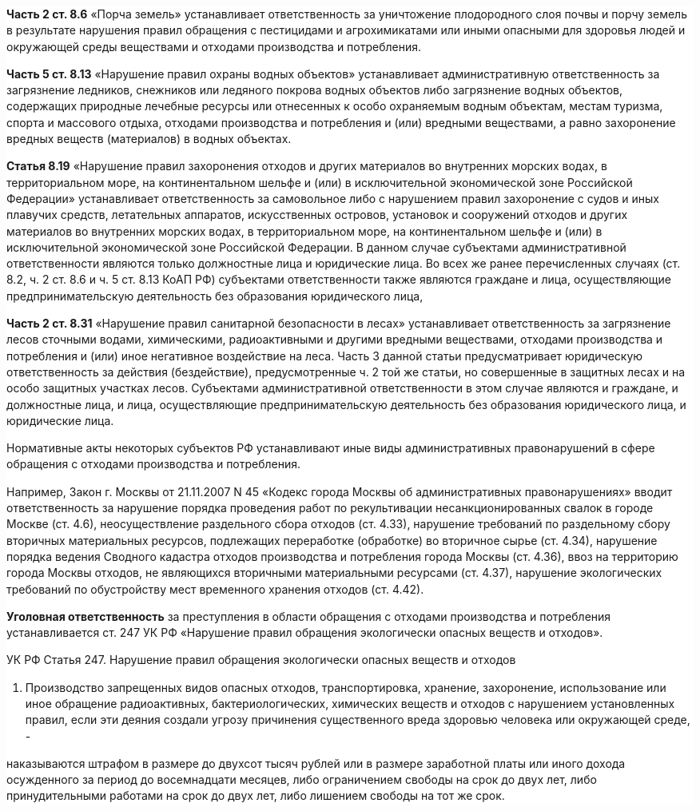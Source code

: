**Часть 2 ст. 8.6** «Порча земель» устанавливает ответственность за уничтожение плодородного слоя почвы и порчу земель в результате нарушения правил обращения с пестицидами и агрохимикатами или иными опасными для здоровья людей и окружающей среды веществами и отходами производства и потребления.

**Часть 5 ст. 8.13** «Нарушение правил охраны водных объектов» устанавливает административную ответственность за загрязнение ледников, снежников или ледяного покрова водных объектов либо загрязнение водных объектов, содержащих природные лечебные ресурсы или отнесенных к особо охраняемым водным объектам, местам туризма, спорта и массового отдыха, отходами производства и потребления и (или) вредными веществами, а равно захоронение вредных веществ (материалов) в водных объектах.

**Статья 8.19** «Нарушение правил захоронения отходов и других материалов во внутренних морских водах, в территориальном море, на континентальном шельфе и (или) в исключительной экономической зоне Российской Федерации» устанавливает ответственность за самовольное либо с нарушением правил захоронение с судов и иных плавучих средств, летательных аппаратов, искусственных островов, установок и сооружений отходов и других материалов во внутренних морских водах, в территориальном море, на континентальном шельфе и (или) в исключительной экономической зоне Российской Федерации. В данном случае субъектами административной ответственности являются только должностные лица и юридические лица. Во всех же ранее перечисленных случаях (ст. 8.2, ч. 2 ст. 8.6 и ч. 5 ст. 8.13 КоАП РФ) субъектами ответственности также являются граждане и лица, осуществляющие предпринимательскую деятельность без образования юридического лица,

**Часть 2 ст. 8.31** «Нарушение правил санитарной безопасности в лесах» устанавливает ответственность за загрязнение лесов сточными водами, химическими, радиоактивными и другими вредными веществами, отходами производства и потребления и (или) иное негативное воздействие на леса. Часть 3 данной статьи предусматривает юридическую ответственность за действия (бездействие), предусмотренные ч. 2 той же статьи, но совершенные в защитных лесах и на особо защитных участках лесов. Субъектами административной ответственности в этом случае являются и граждане, и должностные лица, и лица, осуществляющие предпринимательскую деятельность без образования юридического лица, и юридические лица.

Нормативные акты некоторых субъектов РФ устанавливают иные виды административных правонарушений в сфере обращения с отходами производства и потребления.

Например, Закон г. Москвы от 21.11.2007 N 45 «Кодекс города Москвы об административных правонарушениях» вводит ответственность за нарушение порядка проведения работ по рекультивации несанкционированных свалок в городе Москве (ст. 4.6), неосуществление раздельного сбора отходов (ст. 4.33), нарушение требований по раздельному сбору вторичных материальных ресурсов, подлежащих переработке (обработке) во вторичное сырье (ст. 4.34), нарушение порядка ведения Сводного кадастра отходов производства и потребления города Москвы (ст. 4.36), ввоз на территорию города Москвы отходов, не являющихся вторичными материальными ресурсами (ст. 4.37), нарушение экологических требований по обустройству мест временного хранения отходов (ст. 4.42).

**Уголовная ответственность** за преступления в области обращения с отходами производства и потребления устанавливается ст. 247 УК РФ «Нарушение правил обращения экологически опасных веществ и отходов».

УК РФ Статья 247. Нарушение правил обращения экологически опасных веществ и отходов

1. Производство запрещенных видов опасных отходов, транспортировка, хранение, захоронение, использование или иное обращение радиоактивных, бактериологических, химических веществ и отходов с нарушением установленных правил, если эти деяния создали угрозу причинения существенного вреда здоровью человека или окружающей среде, -

наказываются штрафом в размере до двухсот тысяч рублей или в размере заработной платы или иного дохода осужденного за период до восемнадцати месяцев, либо ограничением свободы на срок до двух лет, либо принудительными работами на срок до двух лет, либо лишением свободы на тот же срок.

